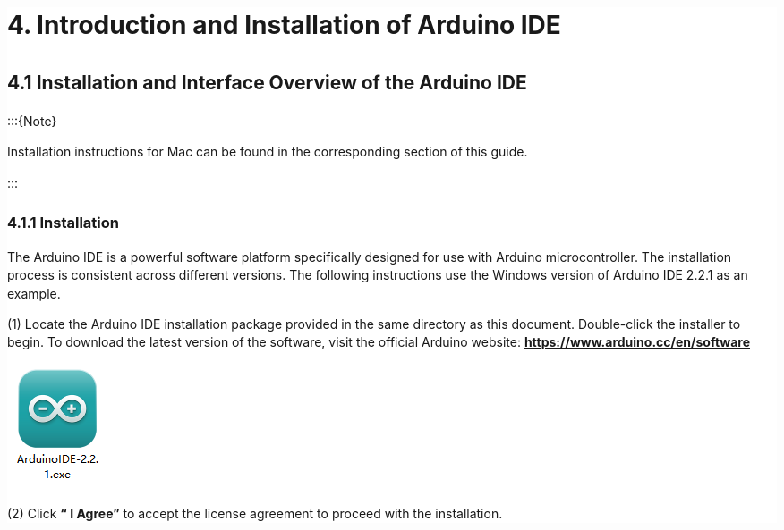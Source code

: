 # 4. Introduction and Installation of Arduino IDE

## 4.1 Installation and Interface Overview of the Arduino IDE

:::{Note}

Installation instructions for Mac can be found in the corresponding section of this guide.

:::

### 4.1.1 Installation

The Arduino IDE is a powerful software platform specifically designed for use with Arduino microcontroller. The installation process is consistent across different versions. The following instructions use the Windows version of Arduino IDE 2.2.1 as an example.

(1) Locate the Arduino IDE installation package provided in the same directory as this document. Double-click the installer to begin. To download the latest version of the software, visit the official Arduino website: [**<u>https://www.arduino.cc/en/software</u>**]()

<img class="common_img" src="../_static/media/chapter_4/section_1/media/image2.png"  />

(2) Click **“ I Agree”** to accept the license agreement to proceed with the installation.
